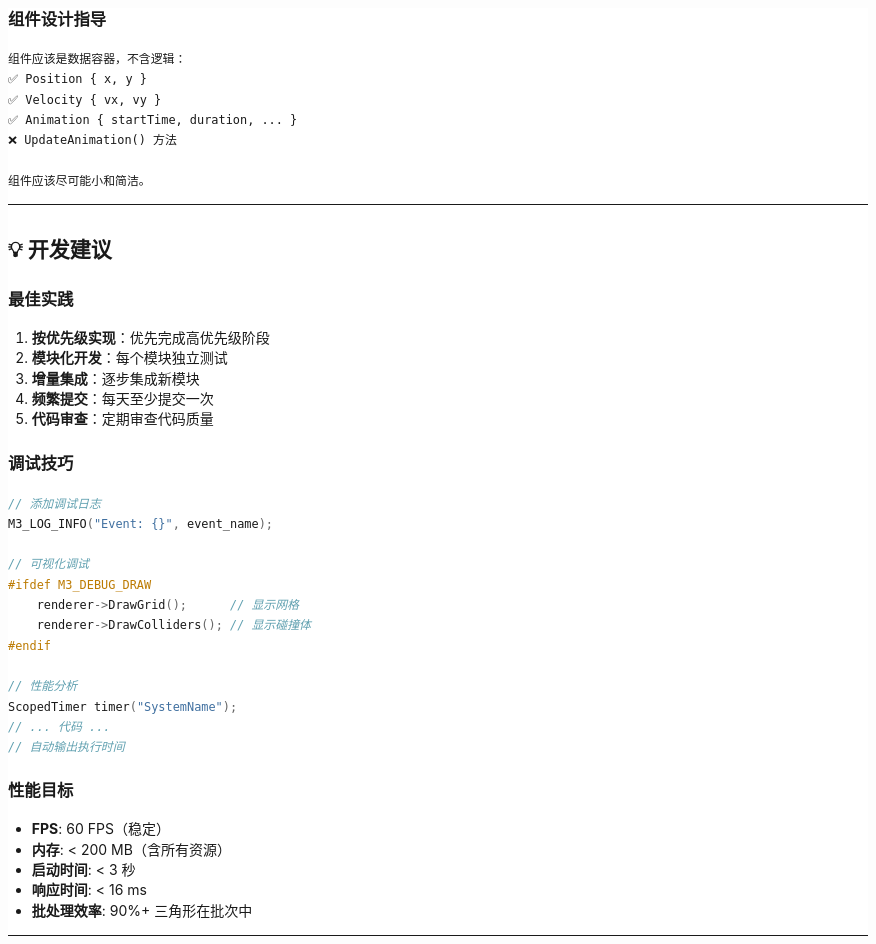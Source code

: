 ```
```

### 组件设计指导

```
组件应该是数据容器，不含逻辑：
✅ Position { x, y }
✅ Velocity { vx, vy }
✅ Animation { startTime, duration, ... }
❌ UpdateAnimation() 方法

组件应该尽可能小和简洁。
```

---

## 💡 开发建议

### 最佳实践

1. **按优先级实现**：优先完成高优先级阶段
2. **模块化开发**：每个模块独立测试
3. **增量集成**：逐步集成新模块
4. **频繁提交**：每天至少提交一次
5. **代码审查**：定期审查代码质量

### 调试技巧

```cpp
// 添加调试日志
M3_LOG_INFO("Event: {}", event_name);

// 可视化调试
#ifdef M3_DEBUG_DRAW
    renderer->DrawGrid();      // 显示网格
    renderer->DrawColliders(); // 显示碰撞体
#endif

// 性能分析
ScopedTimer timer("SystemName");
// ... 代码 ...
// 自动输出执行时间
```

### 性能目标

- **FPS**: 60 FPS（稳定）
- **内存**: < 200 MB（含所有资源）
- **启动时间**: < 3 秒
- **响应时间**: < 16 ms
- **批处理效率**: 90%+ 三角形在批次中

---